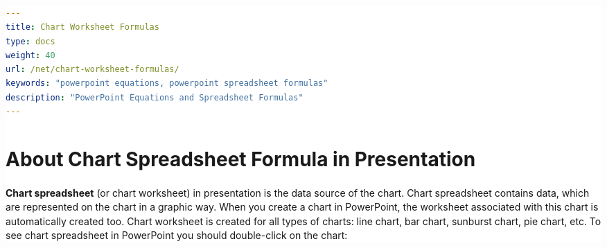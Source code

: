 ```yaml
---
title: Chart Worksheet Formulas
type: docs
weight: 40
url: /net/chart-worksheet-formulas/
keywords: "powerpoint equations, powerpoint spreadsheet formulas"
description: "PowerPoint Equations and Spreadsheet Formulas"
---
```



# **About Chart Spreadsheet Formula in Presentation**
**Chart spreadsheet** (or chart worksheet) in presentation is the data source of the chart. Chart spreadsheet contains data, which are represented on the chart in a graphic way. When you create a chart in PowerPoint, the worksheet associated with this chart is automatically created too. Chart worksheet is created for all types of charts: line chart, bar chart, sunburst chart, pie chart, etc. To see chart spreadsheet in PowerPoint you should double-click on the chart:
